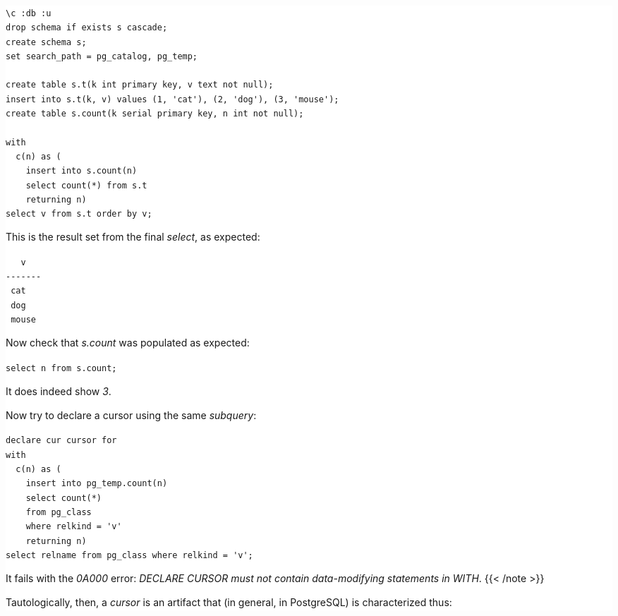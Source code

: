 ```plpgsql
\c :db :u
drop schema if exists s cascade;
create schema s;
set search_path = pg_catalog, pg_temp;

create table s.t(k int primary key, v text not null);
insert into s.t(k, v) values (1, 'cat'), (2, 'dog'), (3, 'mouse');
create table s.count(k serial primary key, n int not null);

with
  c(n) as (
    insert into s.count(n)
    select count(*) from s.t
    returning n)
select v from s.t order by v;
```

This is the result set from the final _select_, as expected:

```output
   v
-------
 cat
 dog
 mouse
```

Now check that _s.count_ was populated as expected:

```plpgsql
select n from s.count;
```

It does indeed show _3_.

Now try to declare a cursor using the same _subquery_:

```plpgsql
declare cur cursor for
with
  c(n) as (
    insert into pg_temp.count(n)
    select count(*)
    from pg_class
    where relkind = 'v'
    returning n)
select relname from pg_class where relkind = 'v';
```

It fails with the _0A000_  error: _DECLARE CURSOR must not contain data-modifying statements in WITH_.
{{< /note >}}

Tautologically, then, a _cursor_ is an artifact that (in general, in PostgreSQL) is characterized thus:
